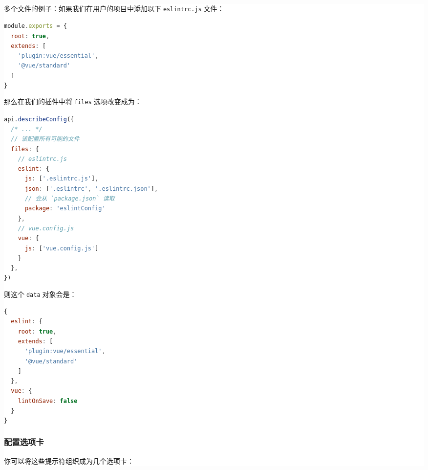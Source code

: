 多个文件的例子：如果我们在用户的项目中添加以下 `eslintrc.js` 文件：

```js
module.exports = {
  root: true,
  extends: [
    'plugin:vue/essential',
    '@vue/standard'
  ]
}
```

那么在我们的插件中将 `files` 选项改变成为：

```js
api.describeConfig({
  /* ... */
  // 该配置所有可能的文件
  files: {
    // eslintrc.js
    eslint: {
      js: ['.eslintrc.js'],
      json: ['.eslintrc', '.eslintrc.json'],
      // 会从 `package.json` 读取
      package: 'eslintConfig'
    },
    // vue.config.js
    vue: {
      js: ['vue.config.js']
    }
  },
})
```

则这个 `data` 对象会是：

```js
{
  eslint: {
    root: true,
    extends: [
      'plugin:vue/essential',
      '@vue/standard'
    ]
  },
  vue: {
    lintOnSave: false
  }
}
```

### 配置选项卡

你可以将这些提示符组织成为几个选项卡：
